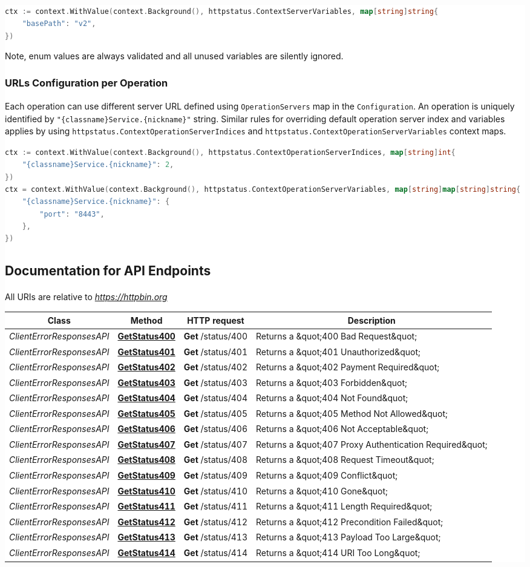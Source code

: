 ```go
ctx := context.WithValue(context.Background(), httpstatus.ContextServerVariables, map[string]string{
	"basePath": "v2",
})
```

Note, enum values are always validated and all unused variables are silently ignored.

### URLs Configuration per Operation

Each operation can use different server URL defined using `OperationServers` map in the `Configuration`.
An operation is uniquely identified by `"{classname}Service.{nickname}"` string.
Similar rules for overriding default operation server index and variables applies by using `httpstatus.ContextOperationServerIndices` and `httpstatus.ContextOperationServerVariables` context maps.

```go
ctx := context.WithValue(context.Background(), httpstatus.ContextOperationServerIndices, map[string]int{
	"{classname}Service.{nickname}": 2,
})
ctx = context.WithValue(context.Background(), httpstatus.ContextOperationServerVariables, map[string]map[string]string{
	"{classname}Service.{nickname}": {
		"port": "8443",
	},
})
```

## Documentation for API Endpoints

All URIs are relative to *https://httpbin.org*

Class | Method | HTTP request | Description
------------ | ------------- | ------------- | -------------
*ClientErrorResponsesAPI* | [**GetStatus400**](docs/ClientErrorResponsesAPI.md#getstatus400) | **Get** /status/400 | Returns a \&quot;400 Bad Request\&quot;
*ClientErrorResponsesAPI* | [**GetStatus401**](docs/ClientErrorResponsesAPI.md#getstatus401) | **Get** /status/401 | Returns a \&quot;401 Unauthorized\&quot;
*ClientErrorResponsesAPI* | [**GetStatus402**](docs/ClientErrorResponsesAPI.md#getstatus402) | **Get** /status/402 | Returns a \&quot;402 Payment Required\&quot;
*ClientErrorResponsesAPI* | [**GetStatus403**](docs/ClientErrorResponsesAPI.md#getstatus403) | **Get** /status/403 | Returns a \&quot;403 Forbidden\&quot;
*ClientErrorResponsesAPI* | [**GetStatus404**](docs/ClientErrorResponsesAPI.md#getstatus404) | **Get** /status/404 | Returns a \&quot;404 Not Found\&quot;
*ClientErrorResponsesAPI* | [**GetStatus405**](docs/ClientErrorResponsesAPI.md#getstatus405) | **Get** /status/405 | Returns a \&quot;405 Method Not Allowed\&quot;
*ClientErrorResponsesAPI* | [**GetStatus406**](docs/ClientErrorResponsesAPI.md#getstatus406) | **Get** /status/406 | Returns a \&quot;406 Not Acceptable\&quot;
*ClientErrorResponsesAPI* | [**GetStatus407**](docs/ClientErrorResponsesAPI.md#getstatus407) | **Get** /status/407 | Returns a \&quot;407 Proxy Authentication Required\&quot;
*ClientErrorResponsesAPI* | [**GetStatus408**](docs/ClientErrorResponsesAPI.md#getstatus408) | **Get** /status/408 | Returns a \&quot;408 Request Timeout\&quot;
*ClientErrorResponsesAPI* | [**GetStatus409**](docs/ClientErrorResponsesAPI.md#getstatus409) | **Get** /status/409 | Returns a \&quot;409 Conflict\&quot;
*ClientErrorResponsesAPI* | [**GetStatus410**](docs/ClientErrorResponsesAPI.md#getstatus410) | **Get** /status/410 | Returns a \&quot;410 Gone\&quot;
*ClientErrorResponsesAPI* | [**GetStatus411**](docs/ClientErrorResponsesAPI.md#getstatus411) | **Get** /status/411 | Returns a \&quot;411 Length Required\&quot;
*ClientErrorResponsesAPI* | [**GetStatus412**](docs/ClientErrorResponsesAPI.md#getstatus412) | **Get** /status/412 | Returns a \&quot;412 Precondition Failed\&quot;
*ClientErrorResponsesAPI* | [**GetStatus413**](docs/ClientErrorResponsesAPI.md#getstatus413) | **Get** /status/413 | Returns a \&quot;413 Payload Too Large\&quot;
*ClientErrorResponsesAPI* | [**GetStatus414**](docs/ClientErrorResponsesAPI.md#getstatus414) | **Get** /status/414 | Returns a \&quot;414 URI Too Long\&quot;